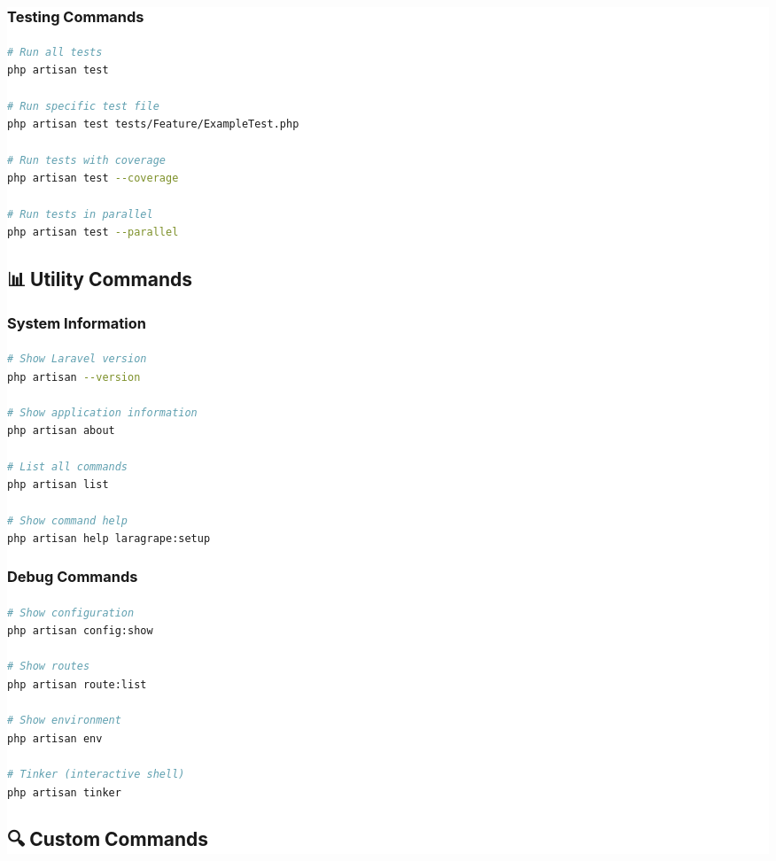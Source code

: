 ### Testing Commands

```bash
# Run all tests
php artisan test

# Run specific test file
php artisan test tests/Feature/ExampleTest.php

# Run tests with coverage
php artisan test --coverage

# Run tests in parallel
php artisan test --parallel
```

## 📊 Utility Commands

### System Information

```bash
# Show Laravel version
php artisan --version

# Show application information
php artisan about

# List all commands
php artisan list

# Show command help
php artisan help laragrape:setup
```

### Debug Commands

```bash
# Show configuration
php artisan config:show

# Show routes
php artisan route:list

# Show environment
php artisan env

# Tinker (interactive shell)
php artisan tinker
```

## 🔍 Custom Commands
